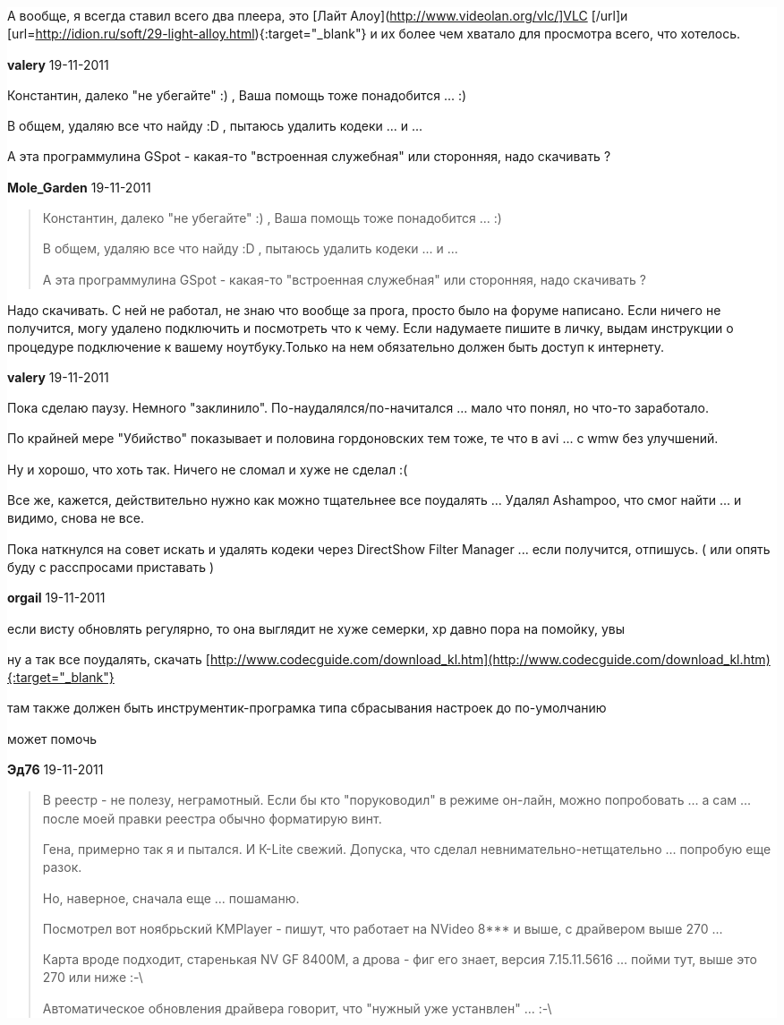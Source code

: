 А вообще, я всегда ставил всего два плеера, это [Лайт Алоу](http://www.videolan.org/vlc/]VLC [/url]и [url=http://idion.ru/soft/29-light-alloy.html){:target="_blank"} и их более чем хватало для просмотра всего, что хотелось. 


**valery** 19-11-2011

Константин, далеко "не убегайте" :) , Ваша помощь тоже понадобится ... :)

В общем, удаляю все что найду :D , пытаюсь удалить кодеки ... и ...

А эта программулина GSpot - какая-то "встроенная служебная" или сторонняя, надо скачивать ?


**Mole_Garden** 19-11-2011

> Константин, далеко "не убегайте" :) , Ваша помощь тоже понадобится ... :)
> 
> В общем, удаляю все что найду :D , пытаюсь удалить кодеки ... и ...
> 
> А эта программулина GSpot - какая-то "встроенная служебная" или сторонняя, надо скачивать ?

Надо скачивать. С ней не работал, не знаю что вообще за прога, просто было на форуме написано. Если ничего не получится, могу удалено подключить и посмотреть что к чему. Если надумаете пишите в личку, выдам инструкции о процедуре подключение к вашему ноутбуку.Только на нем обязательно должен быть доступ к интернету.


**valery** 19-11-2011

Пока сделаю паузу. Немного "заклинило". По-наудалялся/по-начитался ... мало что понял, но что-то заработало.

По крайней мере "Убийство" показывает и половина гордоновских тем тоже, те что в аvi ... c wmw без улучшений.

Ну и хорошо, что хоть так. Ничего не сломал и хуже не сделал :(

Все же, кажется, действительно нужно как можно тщательнее все поудалять ... Удалял Ashampoo, что смог найти ... и видимо, снова не все.

Пока наткнулся на совет искать и удалять кодеки через DirectShow Filter Manager ... если получится, отпишусь. ( или опять буду с расспросами приставать )


**orgail** 19-11-2011

если висту обновлять регулярно, то она выглядит не хуже семерки, xp давно пора на помойку, увы

ну а так все поудалять, скачать [http://www.codecguide.com/download_kl.htm](http://www.codecguide.com/download_kl.htm){:target="_blank"}

там также должен быть инструментик-програмка типа сбрасывания настроек до по-умолчанию

может помочь


**Эд76** 19-11-2011

> В реестр - не полезу, неграмотный. Если бы кто "поруководил" в режиме он-лайн, можно попробовать ... а сам ... после моей правки реестра обычно форматирую винт.
> 
> Гена, примерно так я и пытался. И К-Lite свежий. Допуска, что сделал невнимательно-нетщательно ... попробую еще разок.
> 
> Но, наверное, сначала еще ... пошаманю.
> 
> Посмотрел вот ноябрьский KMPlayer - пишут, что работает на NVideo 8*** и выше, с драйвером выше 270 ...
> 
> Карта вроде подходит, старенькая NV GF 8400M, а дрова - фиг его знает, версия 7.15.11.5616 ... пойми тут, выше это 270 или ниже :-\
> 
> Автоматическое обновления драйвера говорит, что "нужный уже устанвлен" ... :-\
> 